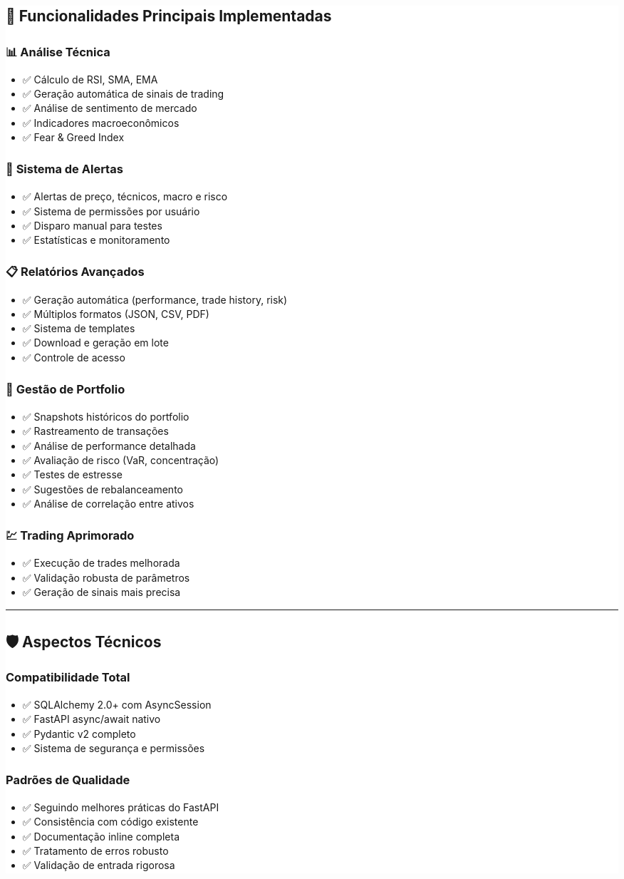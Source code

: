 
## 🎯 Funcionalidades Principais Implementadas

### 📊 **Análise Técnica**
- ✅ Cálculo de RSI, SMA, EMA
- ✅ Geração automática de sinais de trading
- ✅ Análise de sentimento de mercado
- ✅ Indicadores macroeconômicos
- ✅ Fear & Greed Index

### 🚨 **Sistema de Alertas**
- ✅ Alertas de preço, técnicos, macro e risco
- ✅ Sistema de permissões por usuário
- ✅ Disparo manual para testes
- ✅ Estatísticas e monitoramento

### 📋 **Relatórios Avançados**
- ✅ Geração automática (performance, trade history, risk)
- ✅ Múltiplos formatos (JSON, CSV, PDF)
- ✅ Sistema de templates
- ✅ Download e geração em lote
- ✅ Controle de acesso

### 💼 **Gestão de Portfolio**
- ✅ Snapshots históricos do portfolio
- ✅ Rastreamento de transações
- ✅ Análise de performance detalhada
- ✅ Avaliação de risco (VaR, concentração)
- ✅ Testes de estresse
- ✅ Sugestões de rebalanceamento
- ✅ Análise de correlação entre ativos

### 💹 **Trading Aprimorado**
- ✅ Execução de trades melhorada
- ✅ Validação robusta de parâmetros
- ✅ Geração de sinais mais precisa

---

## 🛡️ Aspectos Técnicos

### **Compatibilidade Total**
- ✅ SQLAlchemy 2.0+ com AsyncSession
- ✅ FastAPI async/await nativo
- ✅ Pydantic v2 completo
- ✅ Sistema de segurança e permissões

### **Padrões de Qualidade**
- ✅ Seguindo melhores práticas do FastAPI
- ✅ Consistência com código existente
- ✅ Documentação inline completa
- ✅ Tratamento de erros robusto
- ✅ Validação de entrada rigorosa
